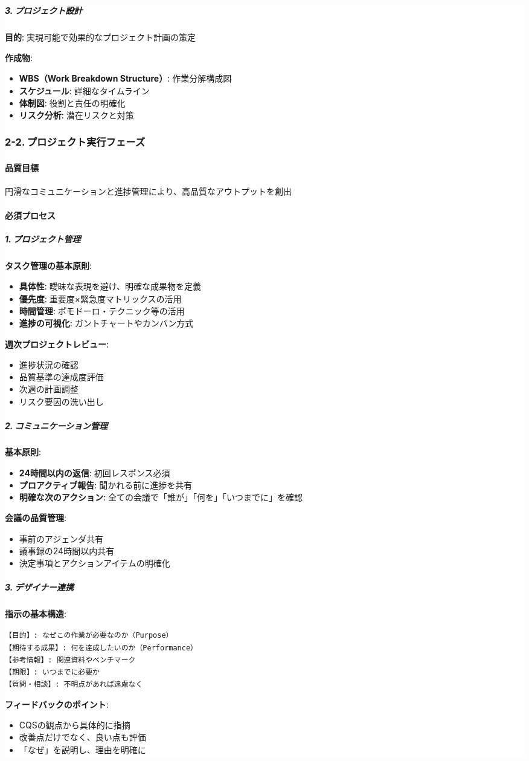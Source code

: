 ##### 3. プロジェクト設計
**目的**: 実現可能で効果的なプロジェクト計画の策定

**作成物**:
- **WBS（Work Breakdown Structure）**: 作業分解構成図
- **スケジュール**: 詳細なタイムライン
- **体制図**: 役割と責任の明確化
- **リスク分析**: 潜在リスクと対策

### 2-2. プロジェクト実行フェーズ

#### 品質目標
円滑なコミュニケーションと進捗管理により、高品質なアウトプットを創出

#### 必須プロセス

##### 1. プロジェクト管理
**タスク管理の基本原則**:
- **具体性**: 曖昧な表現を避け、明確な成果物を定義
- **優先度**: 重要度×緊急度マトリックスの活用
- **時間管理**: ポモドーロ・テクニック等の活用
- **進捗の可視化**: ガントチャートやカンバン方式

**週次プロジェクトレビュー**:
- 進捗状況の確認
- 品質基準の達成度評価
- 次週の計画調整
- リスク要因の洗い出し

##### 2. コミュニケーション管理
**基本原則**:
- **24時間以内の返信**: 初回レスポンス必須
- **プロアクティブ報告**: 聞かれる前に進捗を共有
- **明確な次のアクション**: 全ての会議で「誰が」「何を」「いつまでに」を確認

**会議の品質管理**:
- 事前のアジェンダ共有
- 議事録の24時間以内共有
- 決定事項とアクションアイテムの明確化

##### 3. デザイナー連携
**指示の基本構造**:
```
【目的】: なぜこの作業が必要なのか（Purpose）
【期待する成果】: 何を達成したいのか（Performance）
【参考情報】: 関連資料やベンチマーク
【期限】: いつまでに必要か
【質問・相談】: 不明点があれば遠慮なく
```

**フィードバックのポイント**:
- CQSの観点から具体的に指摘
- 改善点だけでなく、良い点も評価
- 「なぜ」を説明し、理由を明確に
